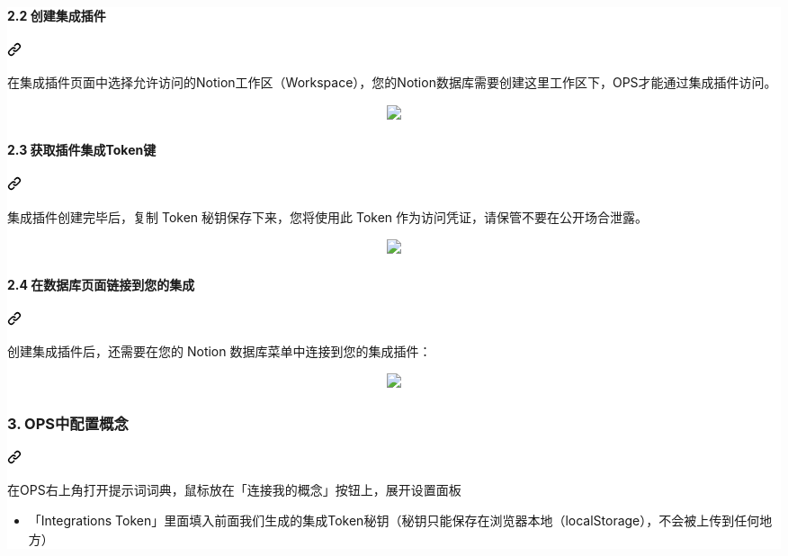 <div class="markdown-heading" dir="auto"><h4 tabindex="-1" class="heading-element" dir="auto"><font style="vertical-align: inherit;"><font style="vertical-align: inherit;">2.2 创建集成插件</font></font></h4><a id="user-content-22-创建集成插件" class="anchor" aria-label="永久链接：2.2 创建集成插件" href="#22-创建集成插件"><svg class="octicon octicon-link" viewBox="0 0 16 16" version="1.1" width="16" height="16" aria-hidden="true"><path d="m7.775 3.275 1.25-1.25a3.5 3.5 0 1 1 4.95 4.95l-2.5 2.5a3.5 3.5 0 0 1-4.95 0 .751.751 0 0 1 .018-1.042.751.751 0 0 1 1.042-.018 1.998 1.998 0 0 0 2.83 0l2.5-2.5a2.002 2.002 0 0 0-2.83-2.83l-1.25 1.25a.751.751 0 0 1-1.042-.018.751.751 0 0 1-.018-1.042Zm-4.69 9.64a1.998 1.998 0 0 0 2.83 0l1.25-1.25a.751.751 0 0 1 1.042.018.751.751 0 0 1 .018 1.042l-1.25 1.25a3.5 3.5 0 1 1-4.95-4.95l2.5-2.5a3.5 3.5 0 0 1 4.95 0 .751.751 0 0 1-.018 1.042.751.751 0 0 1-1.042.018 1.998 1.998 0 0 0-2.83 0l-2.5 2.5a1.998 1.998 0 0 0 0 2.83Z"></path></svg></a></div>
<p dir="auto"><font style="vertical-align: inherit;"><font style="vertical-align: inherit;">在集成插件页面中选择允许访问的Notion工作区（Workspace），您的Notion数据库需要创建这里工作区下，OPS才能通过集成插件访问。</font></font></p>
<p align="center" dir="auto">
    <a target="_blank" rel="noopener noreferrer" href="/Moonvy/OpenPromptStudio/blob/master/doc/assets/Myintegrations-2@2x.jpeg"><img width="720" src="/Moonvy/OpenPromptStudio/raw/master/doc/assets/Myintegrations-2@2x.jpeg" style="max-width: 100%;"></a>
</p>
<div class="markdown-heading" dir="auto"><h4 tabindex="-1" class="heading-element" dir="auto"><font style="vertical-align: inherit;"><font style="vertical-align: inherit;">2.3 获取插件集成Token键</font></font></h4><a id="user-content-23-获取集成插件-token-密钥" class="anchor" aria-label="永久链接：2.3 获取集成插件 Token 键" href="#23-获取集成插件-token-密钥"><svg class="octicon octicon-link" viewBox="0 0 16 16" version="1.1" width="16" height="16" aria-hidden="true"><path d="m7.775 3.275 1.25-1.25a3.5 3.5 0 1 1 4.95 4.95l-2.5 2.5a3.5 3.5 0 0 1-4.95 0 .751.751 0 0 1 .018-1.042.751.751 0 0 1 1.042-.018 1.998 1.998 0 0 0 2.83 0l2.5-2.5a2.002 2.002 0 0 0-2.83-2.83l-1.25 1.25a.751.751 0 0 1-1.042-.018.751.751 0 0 1-.018-1.042Zm-4.69 9.64a1.998 1.998 0 0 0 2.83 0l1.25-1.25a.751.751 0 0 1 1.042.018.751.751 0 0 1 .018 1.042l-1.25 1.25a3.5 3.5 0 1 1-4.95-4.95l2.5-2.5a3.5 3.5 0 0 1 4.95 0 .751.751 0 0 1-.018 1.042.751.751 0 0 1-1.042.018 1.998 1.998 0 0 0-2.83 0l-2.5 2.5a1.998 1.998 0 0 0 0 2.83Z"></path></svg></a></div>
<p dir="auto"><font style="vertical-align: inherit;"><font style="vertical-align: inherit;">集成插件创建完毕后，复制 Token 秘钥保存下来，您将使用此 Token 作为访问凭证，请保管不要在公开场合泄露。</font></font></p>
<p align="center" dir="auto">
    <a target="_blank" rel="noopener noreferrer" href="/Moonvy/OpenPromptStudio/blob/master/doc/assets/Myintegrations-3@2x.jpeg"><img width="720" src="/Moonvy/OpenPromptStudio/raw/master/doc/assets/Myintegrations-3@2x.jpeg" style="max-width: 100%;"></a>
</p>
<div class="markdown-heading" dir="auto"><h4 tabindex="-1" class="heading-element" dir="auto"><font style="vertical-align: inherit;"><font style="vertical-align: inherit;">2.4 在数据库页面链接到您的集成</font></font></h4><a id="user-content-24-在数据库页面链接到你的集成" class="anchor" aria-label="永久链接：2.4 在数据库页面链接到您的集成" href="#24-在数据库页面链接到你的集成"><svg class="octicon octicon-link" viewBox="0 0 16 16" version="1.1" width="16" height="16" aria-hidden="true"><path d="m7.775 3.275 1.25-1.25a3.5 3.5 0 1 1 4.95 4.95l-2.5 2.5a3.5 3.5 0 0 1-4.95 0 .751.751 0 0 1 .018-1.042.751.751 0 0 1 1.042-.018 1.998 1.998 0 0 0 2.83 0l2.5-2.5a2.002 2.002 0 0 0-2.83-2.83l-1.25 1.25a.751.751 0 0 1-1.042-.018.751.751 0 0 1-.018-1.042Zm-4.69 9.64a1.998 1.998 0 0 0 2.83 0l1.25-1.25a.751.751 0 0 1 1.042.018.751.751 0 0 1 .018 1.042l-1.25 1.25a3.5 3.5 0 1 1-4.95-4.95l2.5-2.5a3.5 3.5 0 0 1 4.95 0 .751.751 0 0 1-.018 1.042.751.751 0 0 1-1.042.018 1.998 1.998 0 0 0-2.83 0l-2.5 2.5a1.998 1.998 0 0 0 0 2.83Z"></path></svg></a></div>
<p dir="auto"><font style="vertical-align: inherit;"><font style="vertical-align: inherit;">创建集成插件后，还需要在您的 Notion 数据库菜单中连接到您的集成插件：</font></font></p>
<p align="center" dir="auto">
    <a target="_blank" rel="noopener noreferrer nofollow" href="https://user-images.githubusercontent.com/82231420/230757501-7630d405-adcc-4611-aa8a-07875ce5a932.jpg"><img width="720" src="https://user-images.githubusercontent.com/82231420/230757501-7630d405-adcc-4611-aa8a-07875ce5a932.jpg" style="max-width: 100%;"></a>
</p>
<div class="markdown-heading" dir="auto"><h3 tabindex="-1" class="heading-element" dir="auto"><font style="vertical-align: inherit;"><font style="vertical-align: inherit;">3. OPS中配置概念</font></font></h3><a id="user-content-3-在-ops-中配置-notion" class="anchor" aria-label="固定链接： 3. 在 OPS 中配置概念" href="#3-在-ops-中配置-notion"><svg class="octicon octicon-link" viewBox="0 0 16 16" version="1.1" width="16" height="16" aria-hidden="true"><path d="m7.775 3.275 1.25-1.25a3.5 3.5 0 1 1 4.95 4.95l-2.5 2.5a3.5 3.5 0 0 1-4.95 0 .751.751 0 0 1 .018-1.042.751.751 0 0 1 1.042-.018 1.998 1.998 0 0 0 2.83 0l2.5-2.5a2.002 2.002 0 0 0-2.83-2.83l-1.25 1.25a.751.751 0 0 1-1.042-.018.751.751 0 0 1-.018-1.042Zm-4.69 9.64a1.998 1.998 0 0 0 2.83 0l1.25-1.25a.751.751 0 0 1 1.042.018.751.751 0 0 1 .018 1.042l-1.25 1.25a3.5 3.5 0 1 1-4.95-4.95l2.5-2.5a3.5 3.5 0 0 1 4.95 0 .751.751 0 0 1-.018 1.042.751.751 0 0 1-1.042.018 1.998 1.998 0 0 0-2.83 0l-2.5 2.5a1.998 1.998 0 0 0 0 2.83Z"></path></svg></a></div>
<p dir="auto"><font style="vertical-align: inherit;"><font style="vertical-align: inherit;">在OPS右上角打开提示词词典，鼠标放在「连接我的概念」按钮上，展开设置面板</font></font></p>
<ul dir="auto">
<li>
<p dir="auto"><font style="vertical-align: inherit;"><font style="vertical-align: inherit;">「Integrations Token」里面填入前面我们生成的集成Token秘钥（秘钥只能保存在浏览器本地（localStorage），不会被上传到任何地方）</font></font></p>
</li>